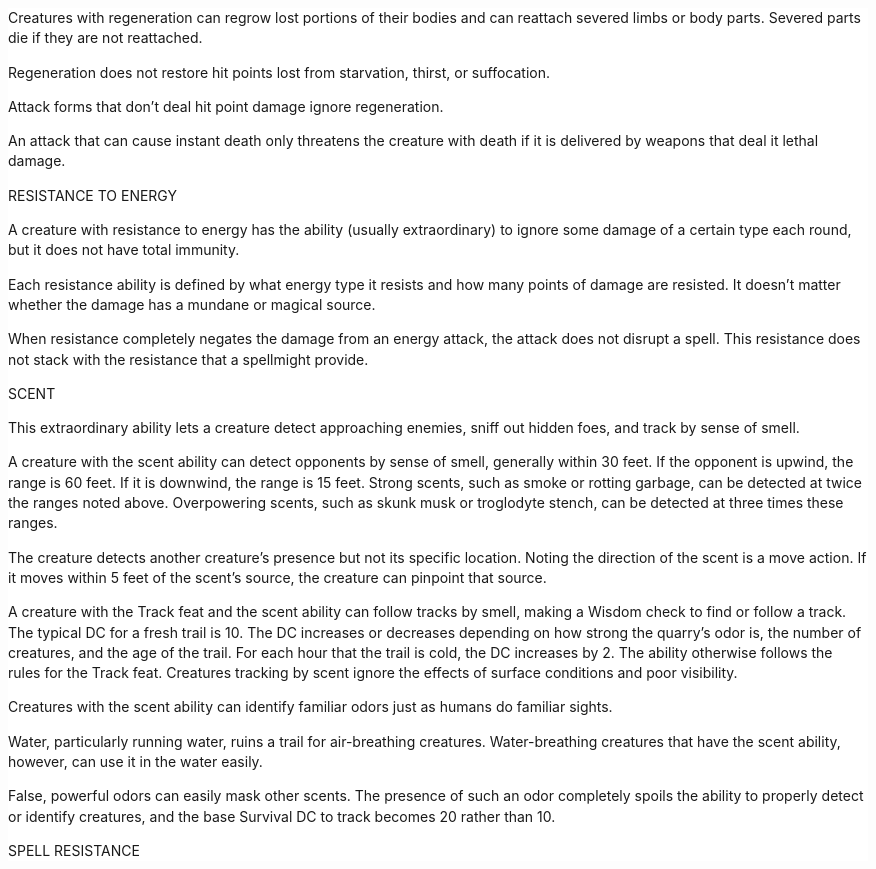 Creatures with regeneration can regrow lost portions of their bodies and can reattach severed limbs or body parts. Severed parts die if they are not reattached.

Regeneration does not restore hit points lost from starvation, thirst, or suffocation.

Attack forms that don’t deal hit point damage ignore regeneration.

An attack that can cause instant death only threatens the creature with death if it is delivered by weapons that deal it lethal damage.





RESISTANCE TO ENERGY

A creature with resistance to energy has the ability (usually extraordinary) to ignore some damage of a certain type each round, but it does not have total immunity.

Each resistance ability is defined by what energy type it resists and how many points of damage are resisted. It doesn’t matter whether the damage has a mundane or magical source.

When resistance completely negates the damage from an energy attack, the attack does not disrupt a spell. This resistance does not stack with the resistance that a spellmight provide.





SCENT

This extraordinary ability lets a creature detect approaching enemies, sniff out hidden foes, and track by sense of smell.

A creature with the scent ability can detect opponents by sense of smell, generally within 30 feet. If the opponent is upwind, the range is 60 feet. If it is downwind, the range is 15 feet. Strong scents, such as smoke or rotting garbage, can be detected at twice the ranges noted above. Overpowering scents, such as skunk musk or troglodyte stench, can be detected at three times these ranges.

The creature detects another creature’s presence but not its specific location. Noting the direction of the scent is a move action. If it moves within 5 feet of the scent’s source, the creature can pinpoint that source.

A creature with the Track feat and the scent ability can follow tracks by smell, making a Wisdom check to find or follow a track. The typical DC for a fresh trail is 10. The DC increases or decreases depending on how strong the quarry’s odor is, the number of creatures, and the age of the trail. For each hour that the trail is cold, the DC increases by 2. The ability otherwise follows the rules for the Track feat. Creatures tracking by scent ignore the effects of surface conditions and poor visibility.

Creatures with the scent ability can identify familiar odors just as humans do familiar sights.

Water, particularly running water, ruins a trail for air-breathing creatures. Water-breathing creatures that have the scent ability, however, can use it in the water easily.

False, powerful odors can easily mask other scents. The presence of such an odor completely spoils the ability to properly detect or identify creatures, and the base Survival DC to track becomes 20 rather than 10.





SPELL RESISTANCE
